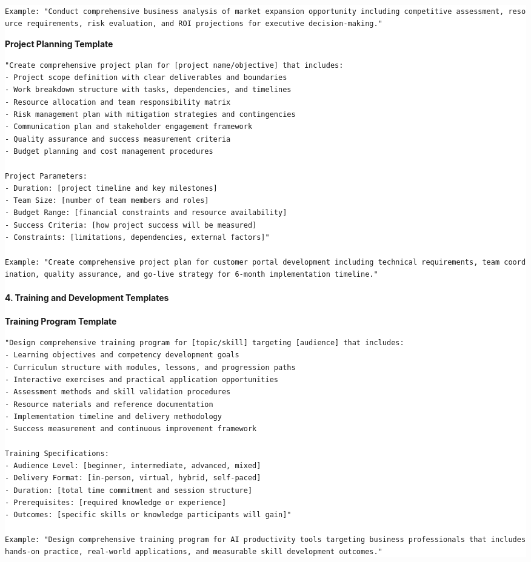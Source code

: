 ```
Example: "Conduct comprehensive business analysis of market expansion opportunity including competitive assessment, resource requirements, risk evaluation, and ROI projections for executive decision-making."
```

**Project Planning Template**
```
"Create comprehensive project plan for [project name/objective] that includes:
- Project scope definition with clear deliverables and boundaries
- Work breakdown structure with tasks, dependencies, and timelines
- Resource allocation and team responsibility matrix
- Risk management plan with mitigation strategies and contingencies
- Communication plan and stakeholder engagement framework
- Quality assurance and success measurement criteria
- Budget planning and cost management procedures

Project Parameters:
- Duration: [project timeline and key milestones]
- Team Size: [number of team members and roles]
- Budget Range: [financial constraints and resource availability]
- Success Criteria: [how project success will be measured]
- Constraints: [limitations, dependencies, external factors]"

Example: "Create comprehensive project plan for customer portal development including technical requirements, team coordination, quality assurance, and go-live strategy for 6-month implementation timeline."
```

#### 4. Training and Development Templates

**Training Program Template**
```
"Design comprehensive training program for [topic/skill] targeting [audience] that includes:
- Learning objectives and competency development goals
- Curriculum structure with modules, lessons, and progression paths
- Interactive exercises and practical application opportunities
- Assessment methods and skill validation procedures
- Resource materials and reference documentation
- Implementation timeline and delivery methodology
- Success measurement and continuous improvement framework

Training Specifications:
- Audience Level: [beginner, intermediate, advanced, mixed]
- Delivery Format: [in-person, virtual, hybrid, self-paced]
- Duration: [total time commitment and session structure]
- Prerequisites: [required knowledge or experience]
- Outcomes: [specific skills or knowledge participants will gain]"

Example: "Design comprehensive training program for AI productivity tools targeting business professionals that includes hands-on practice, real-world applications, and measurable skill development outcomes."
```
